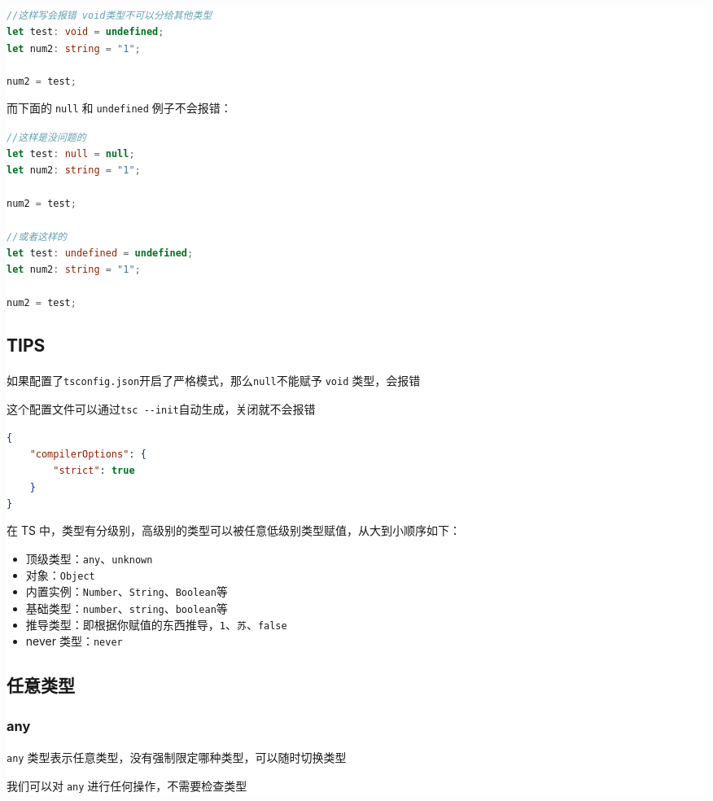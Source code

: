 ```ts
//这样写会报错 void类型不可以分给其他类型
let test: void = undefined;
let num2: string = "1";

num2 = test;
```

而下面的 `null` 和 `undefined` 例子不会报错：

```ts
//这样是没问题的
let test: null = null;
let num2: string = "1";

num2 = test;

//或者这样的
let test: undefined = undefined;
let num2: string = "1";

num2 = test;
```

## TIPS

如果配置了`tsconfig.json`开启了严格模式，那么`null`不能赋予 `void` 类型，会报错

这个配置文件可以通过`tsc --init`自动生成，关闭就不会报错

```json
{
	"compilerOptions": {
		"strict": true
	}
}
```

在 TS 中，类型有分级别，高级别的类型可以被任意低级别类型赋值，从大到小顺序如下：

- 顶级类型：`any`、`unknown`
- 对象：`Object`
- 内置实例：`Number`、`String`、`Boolean`等
- 基础类型：`number`、`string`、`boolean`等
- 推导类型：即根据你赋值的东西推导，`1`、`苏`、`false`
- never 类型：`never`

## 任意类型

### any

`any` 类型表示任意类型，没有强制限定哪种类型，可以随时切换类型

我们可以对 `any` 进行任何操作，不需要检查类型

